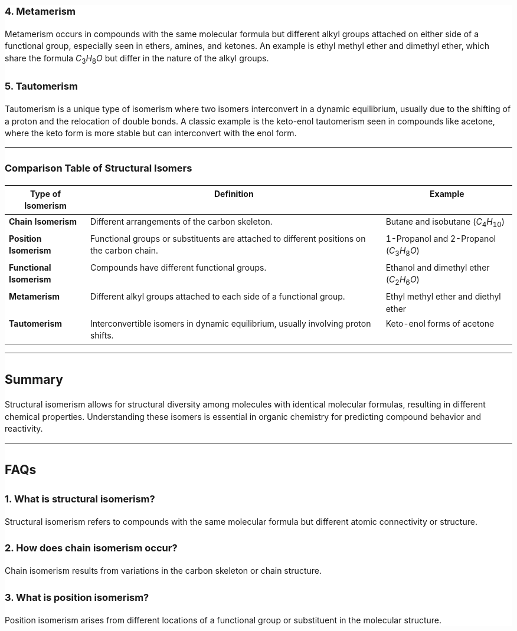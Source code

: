 ### 4. Metamerism

Metamerism occurs in compounds with the same molecular formula but different alkyl groups attached on either side of a functional group, especially seen in ethers, amines, and ketones. An example is ethyl methyl ether and dimethyl ether, which share the formula $C_3H_8O$ but differ in the nature of the alkyl groups.

### 5. Tautomerism

Tautomerism is a unique type of isomerism where two isomers interconvert in a dynamic equilibrium, usually due to the shifting of a proton and the relocation of double bonds. A classic example is the keto-enol tautomerism seen in compounds like acetone, where the keto form is more stable but can interconvert with the enol form.

---

### Comparison Table of Structural Isomers

| Type of Isomerism      | Definition                                                                                       | Example                                 |
|------------------------|--------------------------------------------------------------------------------------------------|-----------------------------------------|
| **Chain Isomerism**    | Different arrangements of the carbon skeleton.                                                   | Butane and isobutane ($C_4H_{10}$)      |
| **Position Isomerism** | Functional groups or substituents are attached to different positions on the carbon chain.       | 1-Propanol and 2-Propanol ($C_3H_8O$)   |
| **Functional Isomerism** | Compounds have different functional groups.                                                    | Ethanol and dimethyl ether ($C_2H_6O$)  |
| **Metamerism**         | Different alkyl groups attached to each side of a functional group.                              | Ethyl methyl ether and diethyl ether    |
| **Tautomerism**        | Interconvertible isomers in dynamic equilibrium, usually involving proton shifts.               | Keto-enol forms of acetone              |

---

## Summary

Structural isomerism allows for structural diversity among molecules with identical molecular formulas, resulting in different chemical properties. Understanding these isomers is essential in organic chemistry for predicting compound behavior and reactivity.

---

## FAQs

### 1. What is structural isomerism?
Structural isomerism refers to compounds with the same molecular formula but different atomic connectivity or structure.

### 2. How does chain isomerism occur?
Chain isomerism results from variations in the carbon skeleton or chain structure.

### 3. What is position isomerism?
Position isomerism arises from different locations of a functional group or substituent in the molecular structure.
